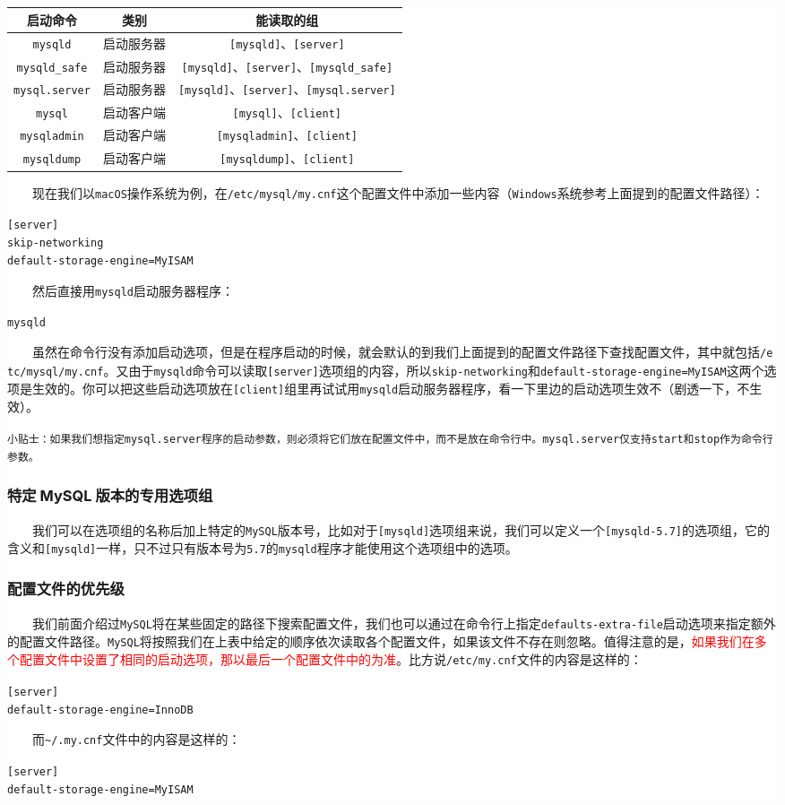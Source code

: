 |    启动命令    |    类别    |                能读取的组                |
| :------------: | :--------: | :--------------------------------------: |
|    `mysqld`    | 启动服务器 |          `[mysqld]`、`[server]`          |
| `mysqld_safe`  | 启动服务器 | `[mysqld]`、`[server]`、`[mysqld_safe]`  |
| `mysql.server` | 启动服务器 | `[mysqld]`、`[server]`、`[mysql.server]` |
|    `mysql`     | 启动客户端 |          `[mysql]`、`[client]`           |
|  `mysqladmin`  | 启动客户端 |        `[mysqladmin]`、`[client]`        |
|  `mysqldump`   | 启动客户端 |        `[mysqldump]`、`[client]`         |

&emsp;&emsp;现在我们以`macOS`操作系统为例，在`/etc/mysql/my.cnf`这个配置文件中添加一些内容（`Windows`系统参考上面提到的配置文件路径）：

```
[server]
skip-networking
default-storage-engine=MyISAM
```

&emsp;&emsp;然后直接用`mysqld`启动服务器程序：

```
mysqld
```

&emsp;&emsp;虽然在命令行没有添加启动选项，但是在程序启动的时候，就会默认的到我们上面提到的配置文件路径下查找配置文件，其中就包括`/etc/mysql/my.cnf`。又由于`mysqld`命令可以读取`[server]`选项组的内容，所以`skip-networking`和`default-storage-engine=MyISAM`这两个选项是生效的。你可以把这些启动选项放在`[client]`组里再试试用`mysqld`启动服务器程序，看一下里边的启动选项生效不（剧透一下，不生效）。

```
小贴士：如果我们想指定mysql.server程序的启动参数，则必须将它们放在配置文件中，而不是放在命令行中。mysql.server仅支持start和stop作为命令行参数。
```

### 特定 MySQL 版本的专用选项组

&emsp;&emsp;我们可以在选项组的名称后加上特定的`MySQL`版本号，比如对于`[mysqld]`选项组来说，我们可以定义一个`[mysqld-5.7]`的选项组，它的含义和`[mysqld]`一样，只不过只有版本号为`5.7`的`mysqld`程序才能使用这个选项组中的选项。

### 配置文件的优先级

&emsp;&emsp;我们前面介绍过`MySQL`将在某些固定的路径下搜索配置文件，我们也可以通过在命令行上指定`defaults-extra-file`启动选项来指定额外的配置文件路径。`MySQL`将按照我们在上表中给定的顺序依次读取各个配置文件，如果该文件不存在则忽略。值得注意的是，<span style="color:red">如果我们在多个配置文件中设置了相同的启动选项，那以最后一个配置文件中的为准</span>。比方说`/etc/my.cnf`文件的内容是这样的：

```
[server]
default-storage-engine=InnoDB
```

&emsp;&emsp;而`~/.my.cnf`文件中的内容是这样的：

```
[server]
default-storage-engine=MyISAM
```
